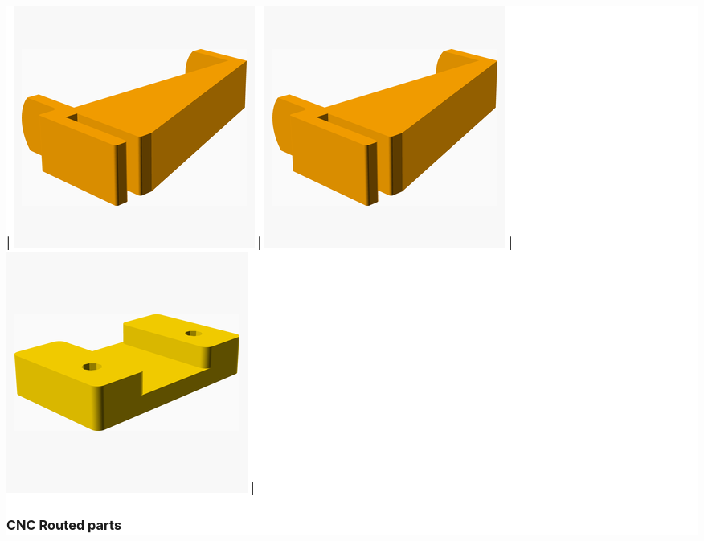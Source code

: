 | ![Spool_Holder.stl](stls/Spool_Holder.png) | ![Spool_Holder_36.stl](stls/Spool_Holder_36.png) | ![Spool_Holder_Bracket.stl](stls/Spool_Holder_Bracket.png) |

### CNC Routed parts
